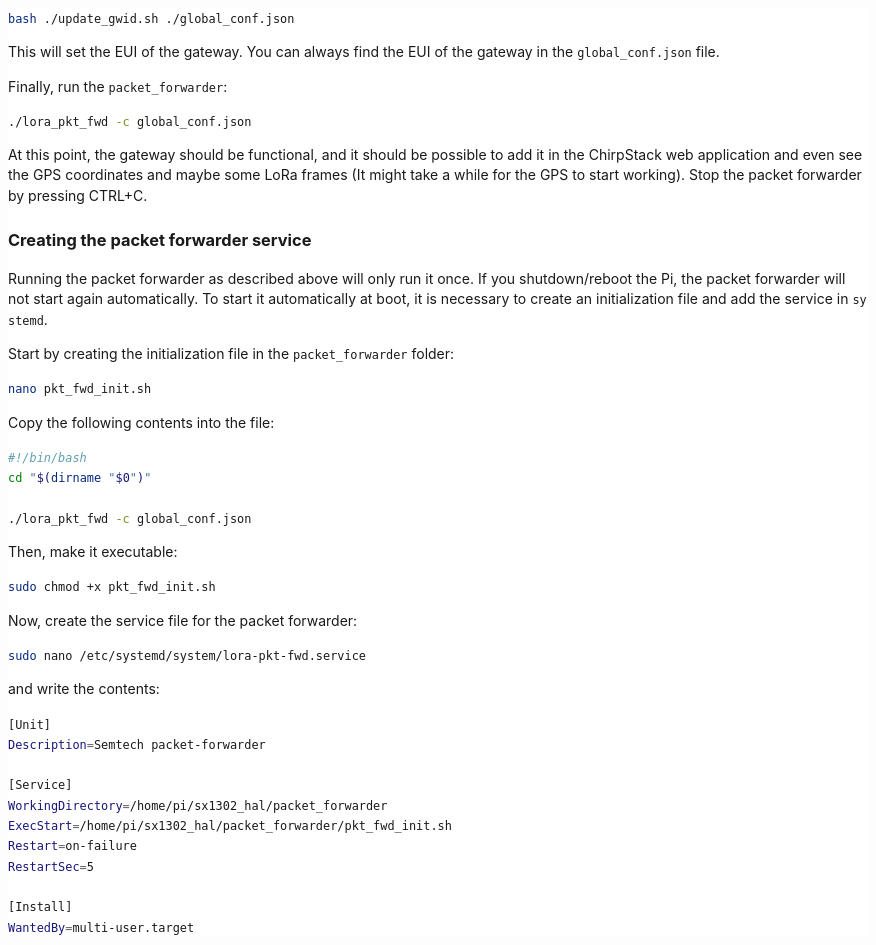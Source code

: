 ```sh
bash ./update_gwid.sh ./global_conf.json
```

This will set the EUI of the gateway. You can always find the EUI of the gateway in the `global_conf.json` file.

Finally, run the `packet_forwarder`:

```sh
./lora_pkt_fwd -c global_conf.json
```

At this point, the gateway should be functional, and it should be possible to add it in the ChirpStack web application and even see the GPS coordinates and maybe some LoRa frames (It might take a while for the GPS to start working). Stop the packet forwarder by pressing CTRL+C.

### Creating the packet forwarder service

Running the packet forwarder as described above will only run it once. If you shutdown/reboot the Pi, the packet forwarder will not start again automatically. To start it automatically at boot, it is necessary to create an initialization file and add the service in `systemd`.

Start by creating the initialization file in the `packet_forwarder` folder:

```sh
nano pkt_fwd_init.sh
```

Copy the following contents into the file:

```sh
#!/bin/bash
cd "$(dirname "$0")"

./lora_pkt_fwd -c global_conf.json
```

Then, make it executable:

```sh
sudo chmod +x pkt_fwd_init.sh
```

Now, create the service file for the packet forwarder:

```sh
sudo nano /etc/systemd/system/lora-pkt-fwd.service
```

and write the contents:

```sh
[Unit]
Description=Semtech packet-forwarder

[Service]
WorkingDirectory=/home/pi/sx1302_hal/packet_forwarder
ExecStart=/home/pi/sx1302_hal/packet_forwarder/pkt_fwd_init.sh
Restart=on-failure
RestartSec=5

[Install]
WantedBy=multi-user.target
```
